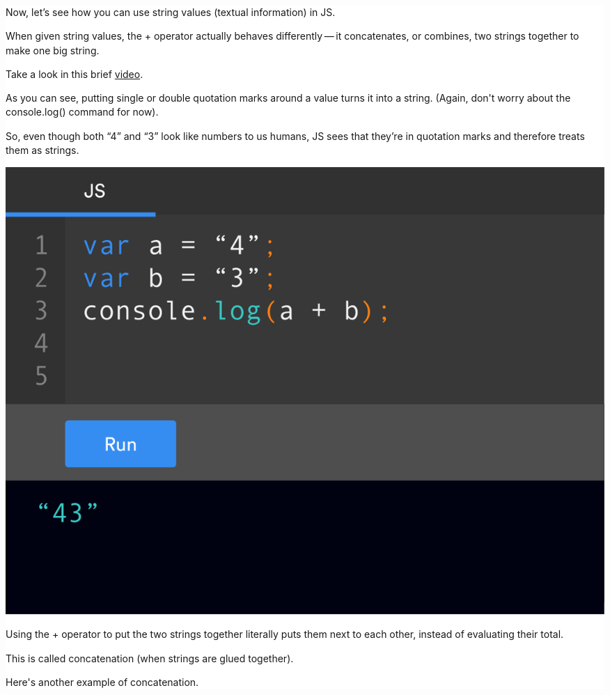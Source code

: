 Now, let’s see how you can use string values (textual information) in JS.

When given string values, the + operator actually behaves differently — it concatenates, or combines, two strings together to make one big string.

Take a look in this brief [video](https://generalassembly.wistia.com/medias/rysrb53amn).

As you can see, putting single or double quotation marks around a value turns it into a string. (Again, don't worry about the console.log() command for now).

So, even though both “4” and “3” look like numbers to us humans, JS sees that they’re in quotation marks and therefore treats them as strings.

![](assets/quotes_around_numbers.svg)


Using the + operator to put the two strings together literally puts them next to each other, instead of evaluating their total.

This is called concatenation (when strings are glued together).

Here's another example of concatenation.
